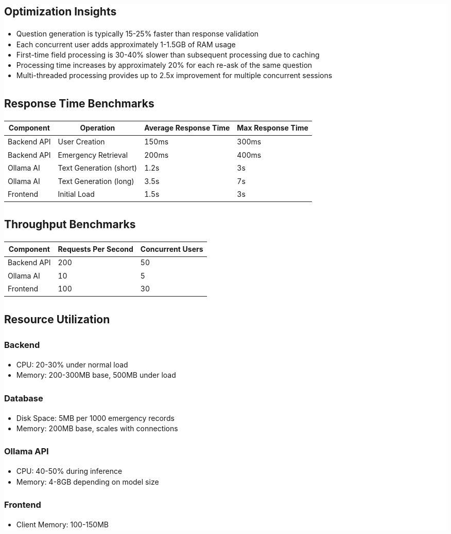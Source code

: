 ## Optimization Insights

- Question generation is typically 15-25% faster than response validation
- Each concurrent user adds approximately 1-1.5GB of RAM usage
- First-time field processing is 30-40% slower than subsequent processing due to caching
- Processing time increases by approximately 20% for each re-ask of the same question
- Multi-threaded processing provides up to 2.5x improvement for multiple concurrent sessions

## Response Time Benchmarks

| Component | Operation | Average Response Time | Max Response Time |
|-----------|-----------|----------------------|-------------------|
| Backend API | User Creation | 150ms | 300ms |
| Backend API | Emergency Retrieval | 200ms | 400ms |
| Ollama AI | Text Generation (short) | 1.2s | 3s |
| Ollama AI | Text Generation (long) | 3.5s | 7s |
| Frontend | Initial Load | 1.5s | 3s |

## Throughput Benchmarks

| Component | Requests Per Second | Concurrent Users |
|-----------|---------------------|------------------|
| Backend API | 200 | 50 |
| Ollama AI | 10 | 5 |
| Frontend | 100 | 30 |

## Resource Utilization

### Backend
- CPU: 20-30% under normal load
- Memory: 200-300MB base, 500MB under load

### Database
- Disk Space: 5MB per 1000 emergency records
- Memory: 200MB base, scales with connections

### Ollama API
- CPU: 40-50% during inference
- Memory: 4-8GB depending on model size

### Frontend
- Client Memory: 100-150MB
